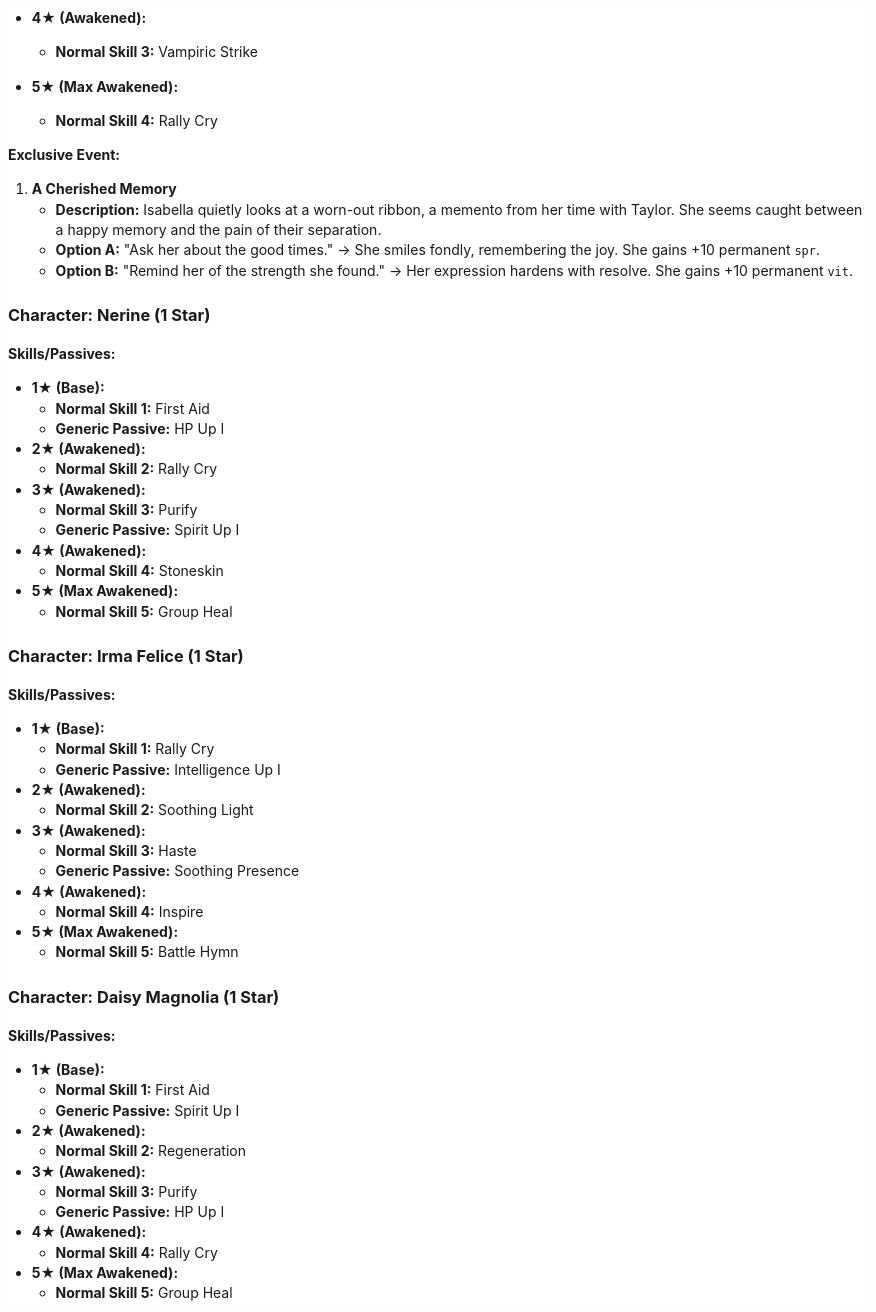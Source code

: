*   **4★ (Awakened):**
    *   **Normal Skill 3:** Vampiric Strike

*   **5★ (Max Awakened):**
    *   **Normal Skill 4:** Rally Cry

**Exclusive Event:**

1.  **A Cherished Memory**
    *   **Description:** Isabella quietly looks at a worn-out ribbon, a memento from her time with Taylor. She seems caught between a happy memory and the pain of their separation.
    *   **Option A:** "Ask her about the good times." -> She smiles fondly, remembering the joy. She gains +10 permanent `spr`.
    *   **Option B:** "Remind her of the strength she found." -> Her expression hardens with resolve. She gains +10 permanent `vit`.

### **Character: Nerine (1 Star)**

**Skills/Passives:**
*   **1★ (Base):**
    *   **Normal Skill 1:** First Aid
    *   **Generic Passive:** HP Up I
*   **2★ (Awakened):**
    *   **Normal Skill 2:** Rally Cry
*   **3★ (Awakened):**
    *   **Normal Skill 3:** Purify
    *   **Generic Passive:** Spirit Up I
*   **4★ (Awakened):**
    *   **Normal Skill 4:** Stoneskin
*   **5★ (Max Awakened):**
    *   **Normal Skill 5:** Group Heal

### **Character: Irma Felice (1 Star)**

**Skills/Passives:**
*   **1★ (Base):**
    *   **Normal Skill 1:** Rally Cry
    *   **Generic Passive:** Intelligence Up I
*   **2★ (Awakened):**
    *   **Normal Skill 2:** Soothing Light
*   **3★ (Awakened):**
    *   **Normal Skill 3:** Haste
    *   **Generic Passive:** Soothing Presence
*   **4★ (Awakened):**
    *   **Normal Skill 4:** Inspire
*   **5★ (Max Awakened):**
    *   **Normal Skill 5:** Battle Hymn

### **Character: Daisy Magnolia (1 Star)**

**Skills/Passives:**
*   **1★ (Base):**
    *   **Normal Skill 1:** First Aid
    *   **Generic Passive:** Spirit Up I
*   **2★ (Awakened):**
    *   **Normal Skill 2:** Regeneration
*   **3★ (Awakened):**
    *   **Normal Skill 3:** Purify
    *   **Generic Passive:** HP Up I
*   **4★ (Awakened):**
    *   **Normal Skill 4:** Rally Cry
*   **5★ (Max Awakened):**
    *   **Normal Skill 5:** Group Heal
